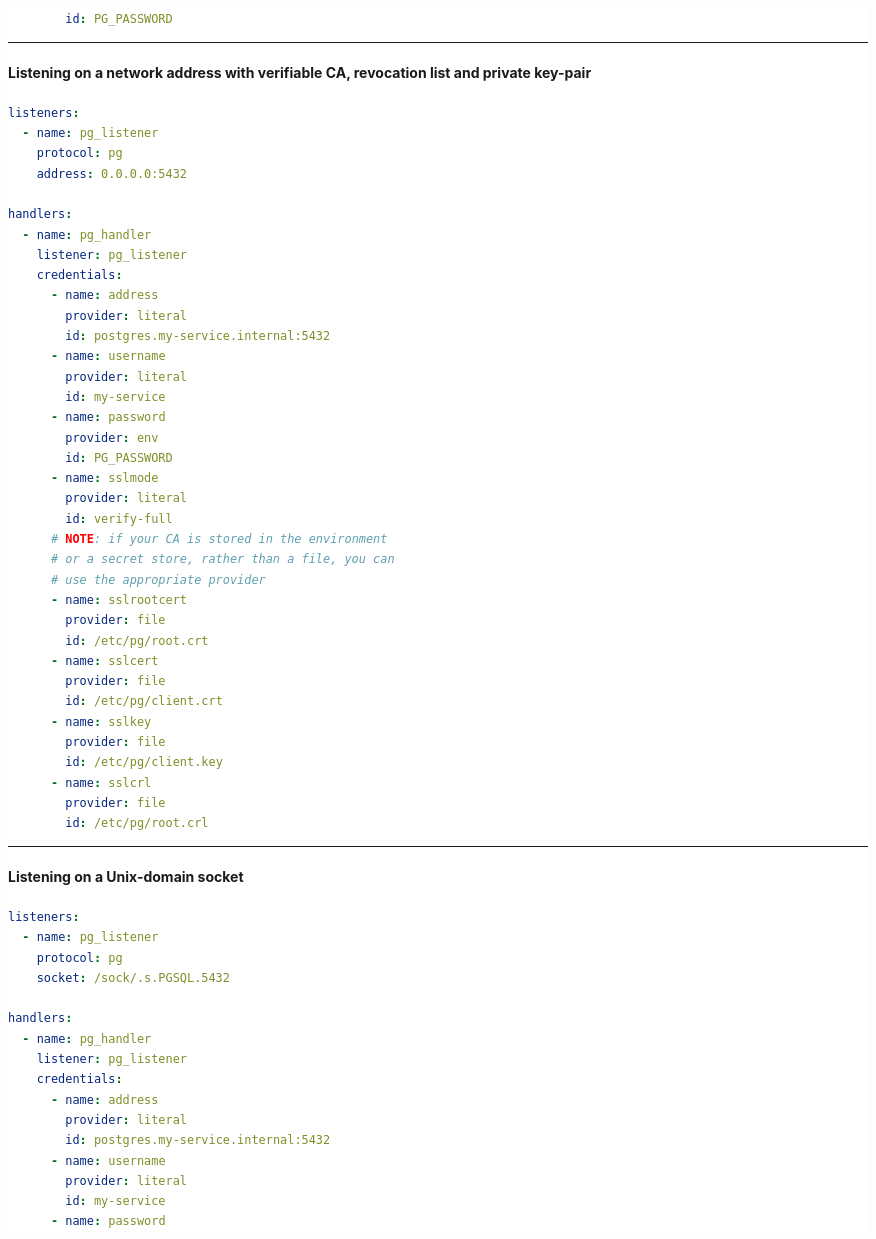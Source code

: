 ``` yaml
        id: PG_PASSWORD
```
---
#### Listening on a network address with verifiable CA, revocation list and private key-pair
``` yaml
listeners:
  - name: pg_listener
    protocol: pg
    address: 0.0.0.0:5432

handlers:
  - name: pg_handler
    listener: pg_listener
    credentials:
      - name: address
        provider: literal
        id: postgres.my-service.internal:5432
      - name: username
        provider: literal
        id: my-service
      - name: password
        provider: env
        id: PG_PASSWORD
      - name: sslmode
        provider: literal
        id: verify-full
      # NOTE: if your CA is stored in the environment
      # or a secret store, rather than a file, you can
      # use the appropriate provider
      - name: sslrootcert
        provider: file
        id: /etc/pg/root.crt
      - name: sslcert
        provider: file
        id: /etc/pg/client.crt
      - name: sslkey
        provider: file
        id: /etc/pg/client.key
      - name: sslcrl
        provider: file
        id: /etc/pg/root.crl
```
---
#### Listening on a Unix-domain socket
``` yaml
listeners:
  - name: pg_listener
    protocol: pg
    socket: /sock/.s.PGSQL.5432

handlers:
  - name: pg_handler
    listener: pg_listener
    credentials:
      - name: address
        provider: literal
        id: postgres.my-service.internal:5432
      - name: username
        provider: literal
        id: my-service
      - name: password
```